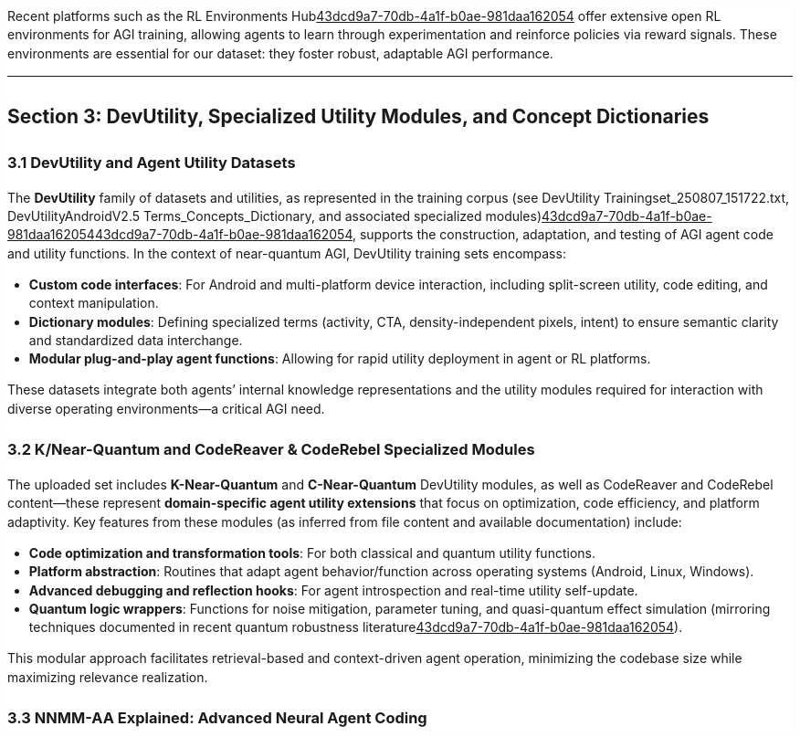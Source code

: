 Recent platforms such as the RL Environments Hub[43dcd9a7-70db-4a1f-b0ae-981daa162054](https://www.primeintellect.ai/blog/environments?citationMarker=43dcd9a7-70db-4a1f-b0ae-981daa162054 "22") offer extensive open RL environments for AGI training, allowing agents to learn through experimentation and reinforce policies via reward signals. These environments are essential for our dataset: they foster robust, adaptable AGI performance.

---

## Section 3: DevUtility, Specialized Utility Modules, and Concept Dictionaries

### 3.1 DevUtility and Agent Utility Datasets

The **DevUtility** family of datasets and utilities, as represented in the training corpus (see DevUtility Trainingset_250807_151722.txt, DevUtilityAndroidV2.5 Terms_Concepts_Dictionary, and associated specialized modules)[43dcd9a7-70db-4a1f-b0ae-981daa162054](https://utility.dev/docs?citationMarker=43dcd9a7-70db-4a1f-b0ae-981daa162054 "15")[43dcd9a7-70db-4a1f-b0ae-981daa162054](https://developer.android.google.cn/design/ui/mobile/guides/foundations/glossary?hl=en&citationMarker=43dcd9a7-70db-4a1f-b0ae-981daa162054 "16"), supports the construction, adaptation, and testing of AGI agent code and utility functions. In the context of near-quantum AGI, DevUtility training sets encompass:

- **Custom code interfaces**: For Android and multi-platform device interaction, including split-screen utility, code editing, and context manipulation.
- **Dictionary modules**: Defining specialized terms (activity, CTA, density-independent pixels, intent) to ensure semantic clarity and standardized data interchange.
- **Modular plug-and-play agent functions**: Allowing for rapid utility deployment in agent or RL platforms.

These datasets integrate both agents’ internal knowledge representations and the utility modules required for interaction with diverse operating environments—a critical AGI need.

### 3.2 K/Near-Quantum and CodeReaver & CodeRebel Specialized Modules

The uploaded set includes **K-Near-Quantum** and **C-Near-Quantum** DevUtility modules, as well as CodeReaver and CodeRebel content—these represent **domain-specific agent utility extensions** that focus on optimization, code efficiency, and platform adaptivity. Key features from these modules (as inferred from file content and available documentation) include:

- **Code optimization and transformation tools**: For both classical and quantum utility functions.
- **Platform abstraction**: Routines that adapt agent behavior/function across operating systems (Android, Linux, Windows).
- **Advanced debugging and reflection hooks**: For agent introspection and real-time utility self-update.
- **Quantum logic wrappers**: Functions for noise mitigation, parameter tuning, and quasi-quantum effect simulation (mirroring techniques documented in recent quantum robustness literature[43dcd9a7-70db-4a1f-b0ae-981daa162054](https://arxiv.org/pdf/2505.18478?citationMarker=43dcd9a7-70db-4a1f-b0ae-981daa162054 "28")).

This modular approach facilitates retrieval-based and context-driven agent operation, minimizing the codebase size while maximizing relevance realization.

### 3.3 NNMM-AA Explained: Advanced Neural Agent Coding
